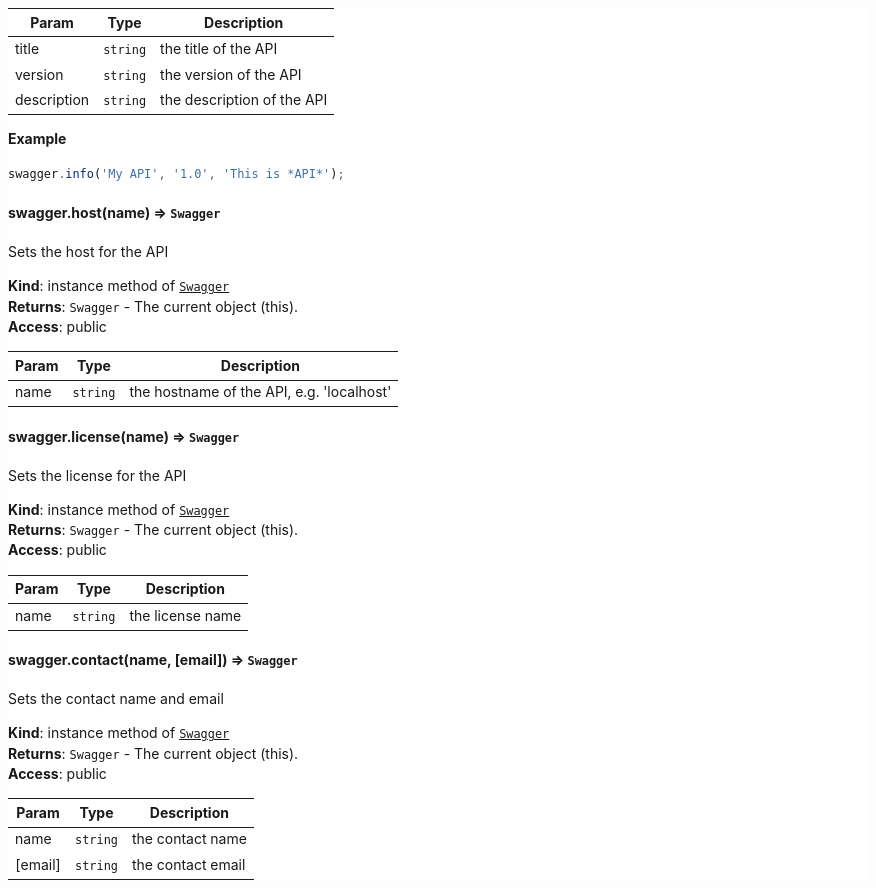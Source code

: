 | Param | Type | Description |
| --- | --- | --- |
| title | <code>string</code> | the title of the API |
| version | <code>string</code> | the version of the API |
| description | <code>string</code> | the description of the API |

**Example**  
```js
swagger.info('My API', '1.0', 'This is *API*');
```
<a name="module_openapi-doc..Swagger+host"></a>

#### swagger.host(name) ⇒ <code>Swagger</code>
Sets the host for the API

**Kind**: instance method of [<code>Swagger</code>](#module_openapi-doc..Swagger)  
**Returns**: <code>Swagger</code> - The current object (this).  
**Access**: public  

| Param | Type | Description |
| --- | --- | --- |
| name | <code>string</code> | the hostname of the API, e.g. 'localhost' |

<a name="module_openapi-doc..Swagger+license"></a>

#### swagger.license(name) ⇒ <code>Swagger</code>
Sets the license for the API

**Kind**: instance method of [<code>Swagger</code>](#module_openapi-doc..Swagger)  
**Returns**: <code>Swagger</code> - The current object (this).  
**Access**: public  

| Param | Type | Description |
| --- | --- | --- |
| name | <code>string</code> | the license name |

<a name="module_openapi-doc..Swagger+contact"></a>

#### swagger.contact(name, [email]) ⇒ <code>Swagger</code>
Sets the contact name and email

**Kind**: instance method of [<code>Swagger</code>](#module_openapi-doc..Swagger)  
**Returns**: <code>Swagger</code> - The current object (this).  
**Access**: public  

| Param | Type | Description |
| --- | --- | --- |
| name | <code>string</code> | the contact name |
| [email] | <code>string</code> | the contact email |

<a name="module_openapi-doc..Swagger+termsOfService"></a>
